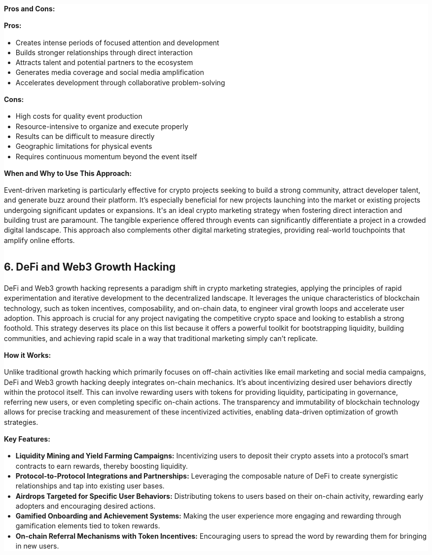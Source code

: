 
**Pros and Cons:**

**Pros:**

* Creates intense periods of focused attention and development
* Builds stronger relationships through direct interaction
* Attracts talent and potential partners to the ecosystem
* Generates media coverage and social media amplification
* Accelerates development through collaborative problem-solving

**Cons:**

* High costs for quality event production
* Resource-intensive to organize and execute properly
* Results can be difficult to measure directly
* Geographic limitations for physical events
* Requires continuous momentum beyond the event itself

**When and Why to Use This Approach:**

Event-driven marketing is particularly effective for crypto projects seeking to build a strong community, attract developer talent, and generate buzz around their platform. It’s especially beneficial for new projects launching into the market or existing projects undergoing significant updates or expansions. It's an ideal crypto marketing strategy when fostering direct interaction and building trust are paramount.  The tangible experience offered through events can significantly differentiate a project in a crowded digital landscape.  This approach also complements other digital marketing strategies, providing real-world touchpoints that amplify online efforts.


## 6. DeFi and Web3 Growth Hacking

DeFi and Web3 growth hacking represents a paradigm shift in crypto marketing strategies, applying the principles of rapid experimentation and iterative development to the decentralized landscape.  It leverages the unique characteristics of blockchain technology, such as token incentives, composability, and on-chain data, to engineer viral growth loops and accelerate user adoption.  This approach is crucial for any project navigating the competitive crypto space and looking to establish a strong foothold. This strategy deserves its place on this list because it offers a powerful toolkit for bootstrapping liquidity, building communities, and achieving rapid scale in a way that traditional marketing simply can’t replicate.

**How it Works:**

Unlike traditional growth hacking which primarily focuses on off-chain activities like email marketing and social media campaigns, DeFi and Web3 growth hacking deeply integrates on-chain mechanics. It’s about incentivizing desired user behaviors directly within the protocol itself.  This can involve rewarding users with tokens for providing liquidity, participating in governance, referring new users, or even completing specific on-chain actions.  The transparency and immutability of blockchain technology allows for precise tracking and measurement of these incentivized activities, enabling data-driven optimization of growth strategies.

**Key Features:**

* **Liquidity Mining and Yield Farming Campaigns:** Incentivizing users to deposit their crypto assets into a protocol’s smart contracts to earn rewards, thereby boosting liquidity.
* **Protocol-to-Protocol Integrations and Partnerships:** Leveraging the composable nature of DeFi to create synergistic relationships and tap into existing user bases.
* **Airdrops Targeted for Specific User Behaviors:** Distributing tokens to users based on their on-chain activity, rewarding early adopters and encouraging desired actions.
* **Gamified Onboarding and Achievement Systems:**  Making the user experience more engaging and rewarding through gamification elements tied to token rewards.
* **On-chain Referral Mechanisms with Token Incentives:** Encouraging users to spread the word by rewarding them for bringing in new users.
